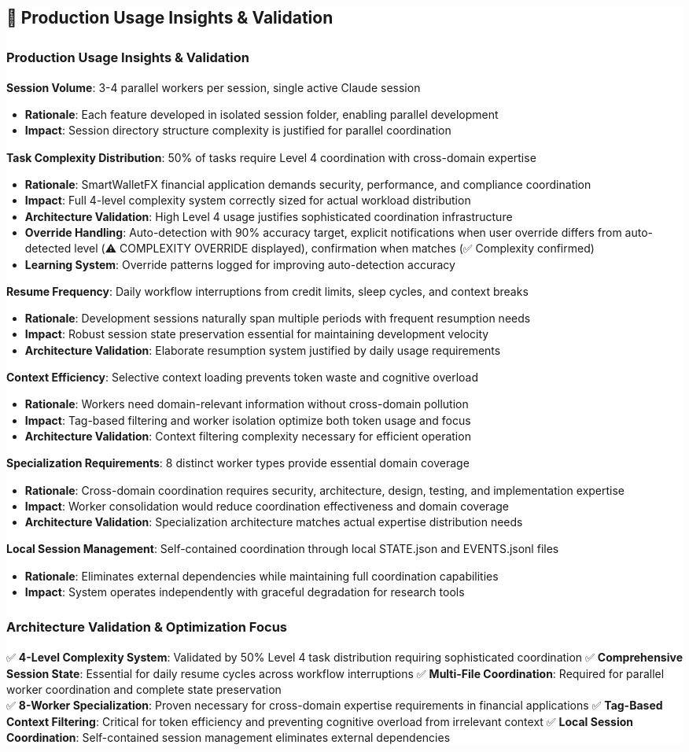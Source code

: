 
## 🎯 Production Usage Insights & Validation

### Production Usage Insights & Validation
**Session Volume**: 3-4 parallel workers per session, single active Claude session
- **Rationale**: Each feature developed in isolated session folder, enabling parallel development
- **Impact**: Session directory structure complexity is justified for parallel coordination

**Task Complexity Distribution**: 50% of tasks require Level 4 coordination with cross-domain expertise
- **Rationale**: SmartWalletFX financial application demands security, performance, and compliance coordination
- **Impact**: Full 4-level complexity system correctly sized for actual workload distribution
- **Architecture Validation**: High Level 4 usage justifies sophisticated coordination infrastructure
- **Override Handling**: Auto-detection with 90% accuracy target, explicit notifications when user override differs from auto-detected level (⚠️ COMPLEXITY OVERRIDE displayed), confirmation when matches (✅ Complexity confirmed)
- **Learning System**: Override patterns logged for improving auto-detection accuracy

**Resume Frequency**: Daily workflow interruptions from credit limits, sleep cycles, and context breaks
- **Rationale**: Development sessions naturally span multiple periods with frequent resumption needs
- **Impact**: Robust session state preservation essential for maintaining development velocity
- **Architecture Validation**: Elaborate resumption system justified by daily usage requirements

**Context Efficiency**: Selective context loading prevents token waste and cognitive overload
- **Rationale**: Workers need domain-relevant information without cross-domain pollution
- **Impact**: Tag-based filtering and worker isolation optimize both token usage and focus
- **Architecture Validation**: Context filtering complexity necessary for efficient operation

**Specialization Requirements**: 8 distinct worker types provide essential domain coverage
- **Rationale**: Cross-domain coordination requires security, architecture, design, testing, and implementation expertise
- **Impact**: Worker consolidation would reduce coordination effectiveness and domain coverage
- **Architecture Validation**: Specialization architecture matches actual expertise distribution needs

**Local Session Management**: Self-contained coordination through local STATE.json and EVENTS.jsonl files
- **Rationale**: Eliminates external dependencies while maintaining full coordination capabilities
- **Impact**: System operates independently with graceful degradation for research tools

### Architecture Validation & Optimization Focus
✅ **4-Level Complexity System**: Validated by 50% Level 4 task distribution requiring sophisticated coordination
✅ **Comprehensive Session State**: Essential for daily resume cycles across workflow interruptions
✅ **Multi-File Coordination**: Required for parallel worker coordination and complete state preservation  
✅ **8-Worker Specialization**: Proven necessary for cross-domain expertise requirements in financial applications
✅ **Tag-Based Context Filtering**: Critical for token efficiency and preventing cognitive overload from irrelevant context
✅ **Local Session Coordination**: Self-contained session management eliminates external dependencies
